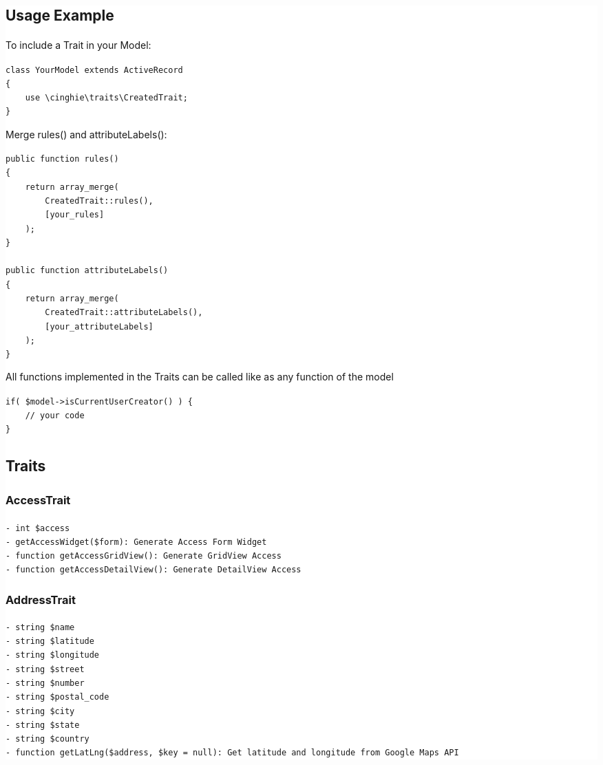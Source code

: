 ## Usage Example

To include a Trait in your Model:

```	
class YourModel extends ActiveRecord 
{
    use \cinghie\traits\CreatedTrait;
}
```

Merge rules() and attributeLabels():

```	
public function rules()
{
    return array_merge(
        CreatedTrait::rules(), 
        [your_rules]
    );
}    

public function attributeLabels()
{
    return array_merge(
        CreatedTrait::attributeLabels(), 
        [your_attributeLabels]
    );
}   
```

All functions implemented in the Traits can be called like as any function of the model

```
if( $model->isCurrentUserCreator() ) { 
    // your code
}    
```

## Traits

### AccessTrait 

    - int $access
    - getAccessWidget($form): Generate Access Form Widget
    - function getAccessGridView(): Generate GridView Access
    - function getAccessDetailView(): Generate DetailView Access
    
### AddressTrait 
    - string $name
    - string $latitude
    - string $longitude
    - string $street
    - string $number
    - string $postal_code
    - string $city
    - string $state
    - string $country
    - function getLatLng($address, $key = null): Get latitude and longitude from Google Maps API
